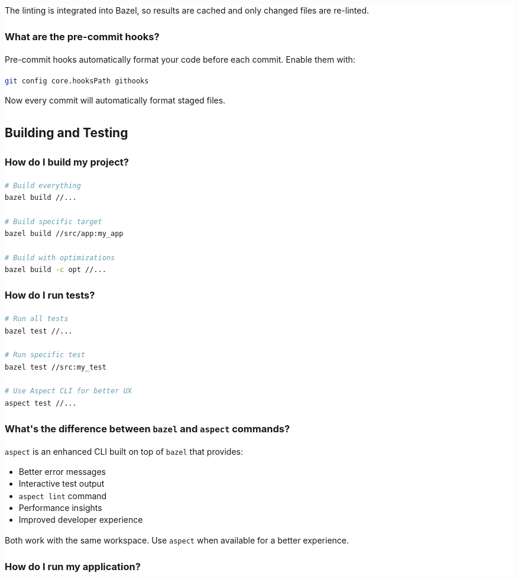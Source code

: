The linting is integrated into Bazel, so results are cached and only changed files are re-linted.

### What are the pre-commit hooks?

Pre-commit hooks automatically format your code before each commit. Enable them with:

```bash
git config core.hooksPath githooks
```

Now every commit will automatically format staged files.

## Building and Testing

### How do I build my project?

```bash
# Build everything
bazel build //...

# Build specific target
bazel build //src/app:my_app

# Build with optimizations
bazel build -c opt //...
```

### How do I run tests?

```bash
# Run all tests
bazel test //...

# Run specific test
bazel test //src:my_test

# Use Aspect CLI for better UX
aspect test //...
```

### What's the difference between `bazel` and `aspect` commands?

`aspect` is an enhanced CLI built on top of `bazel` that provides:

- Better error messages
- Interactive test output
- `aspect lint` command
- Performance insights
- Improved developer experience

Both work with the same workspace. Use `aspect` when available for a better experience.

### How do I run my application?
